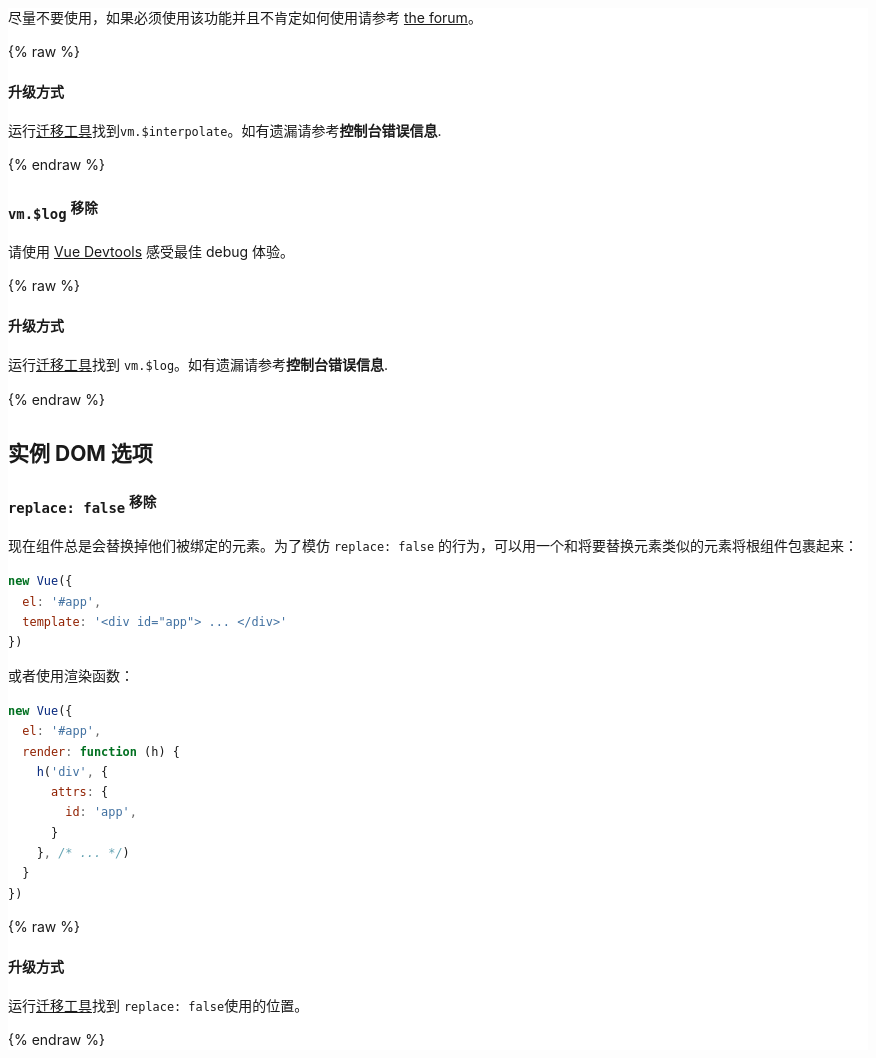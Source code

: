 尽量不要使用，如果必须使用该功能并且不肯定如何使用请参考 [the forum](https://forum.vuejs.org/)。

{% raw %}
<div class="upgrade-path">
  <h4>升级方式</h4>
  <p>运行<a href="https://github.com/vuejs/vue-migration-helper">迁移工具</a>找到<code>vm.$interpolate</code>。如有遗漏请参考<strong>控制台错误信息</strong>.</p>
</div>
{% endraw %}

### `vm.$log` <sup>移除</sup>

请使用 [Vue Devtools](https://github.com/vuejs/vue-devtools) 感受最佳 debug 体验。

{% raw %}
<div class="upgrade-path">
  <h4>升级方式</h4>
  <p>运行<a href="https://github.com/vuejs/vue-migration-helper">迁移工具</a>找到 <code>vm.$log</code>。如有遗漏请参考<strong>控制台错误信息</strong>.</p>
</div>
{% endraw %}

## 实例 DOM 选项

### `replace: false` <sup>移除</sup>

现在组件总是会替换掉他们被绑定的元素。为了模仿 `replace: false` 的行为，可以用一个和将要替换元素类似的元素将根组件包裹起来：

``` js
new Vue({
  el: '#app',
  template: '<div id="app"> ... </div>'
})
```

或者使用渲染函数：

``` js
new Vue({
  el: '#app',
  render: function (h) {
    h('div', {
      attrs: {
        id: 'app',
      }
    }, /* ... */)
  }
})
```

{% raw %}
<div class="upgrade-path">
  <h4>升级方式</h4>
  <p>运行<a href="https://github.com/vuejs/vue-migration-helper">迁移工具</a>找到 <code>replace: false</code>使用的位置。</p>
</div>
{% endraw %}
